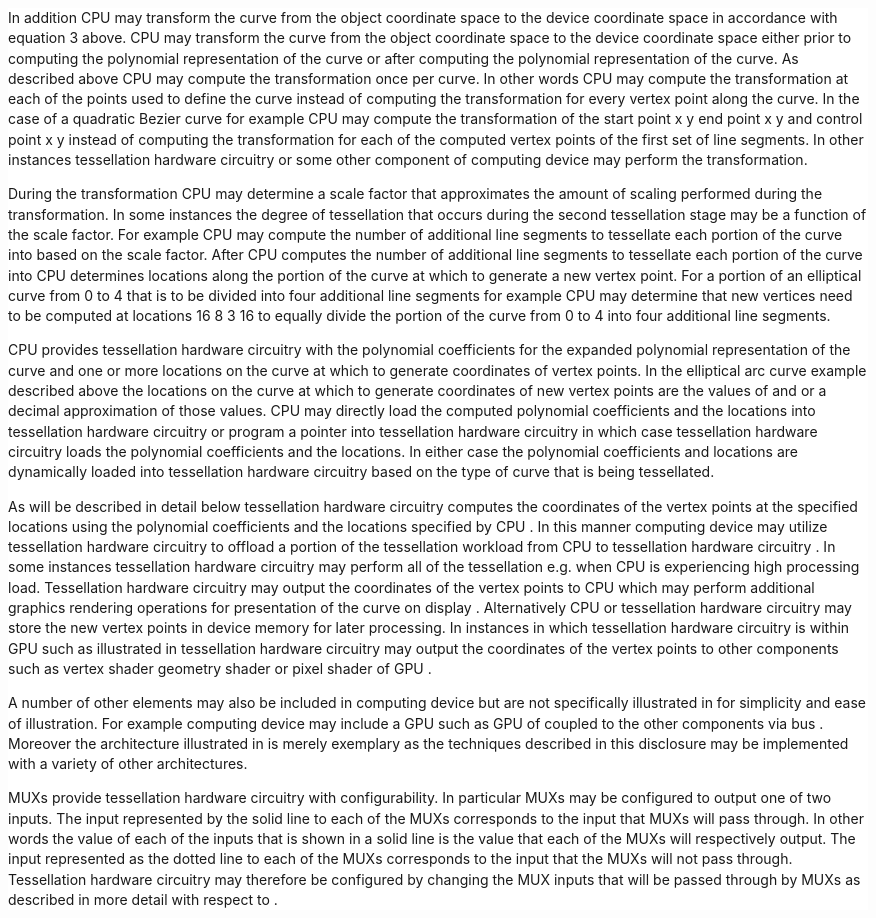 In addition CPU may transform the curve from the object coordinate space to the device coordinate space in accordance with equation 3 above. CPU may transform the curve from the object coordinate space to the device coordinate space either prior to computing the polynomial representation of the curve or after computing the polynomial representation of the curve. As described above CPU may compute the transformation once per curve. In other words CPU may compute the transformation at each of the points used to define the curve instead of computing the transformation for every vertex point along the curve. In the case of a quadratic Bezier curve for example CPU may compute the transformation of the start point x y end point x y and control point x y instead of computing the transformation for each of the computed vertex points of the first set of line segments. In other instances tessellation hardware circuitry or some other component of computing device may perform the transformation.

During the transformation CPU may determine a scale factor that approximates the amount of scaling performed during the transformation. In some instances the degree of tessellation that occurs during the second tessellation stage may be a function of the scale factor. For example CPU may compute the number of additional line segments to tessellate each portion of the curve into based on the scale factor. After CPU computes the number of additional line segments to tessellate each portion of the curve into CPU determines locations along the portion of the curve at which to generate a new vertex point. For a portion of an elliptical curve from 0 to 4 that is to be divided into four additional line segments for example CPU may determine that new vertices need to be computed at locations 16 8 3 16 to equally divide the portion of the curve from 0 to 4 into four additional line segments.

CPU provides tessellation hardware circuitry with the polynomial coefficients for the expanded polynomial representation of the curve and one or more locations on the curve at which to generate coordinates of vertex points. In the elliptical arc curve example described above the locations on the curve at which to generate coordinates of new vertex points are the values of and or a decimal approximation of those values. CPU may directly load the computed polynomial coefficients and the locations into tessellation hardware circuitry or program a pointer into tessellation hardware circuitry in which case tessellation hardware circuitry loads the polynomial coefficients and the locations. In either case the polynomial coefficients and locations are dynamically loaded into tessellation hardware circuitry based on the type of curve that is being tessellated.

As will be described in detail below tessellation hardware circuitry computes the coordinates of the vertex points at the specified locations using the polynomial coefficients and the locations specified by CPU . In this manner computing device may utilize tessellation hardware circuitry to offload a portion of the tessellation workload from CPU to tessellation hardware circuitry . In some instances tessellation hardware circuitry may perform all of the tessellation e.g. when CPU is experiencing high processing load. Tessellation hardware circuitry may output the coordinates of the vertex points to CPU which may perform additional graphics rendering operations for presentation of the curve on display . Alternatively CPU or tessellation hardware circuitry may store the new vertex points in device memory for later processing. In instances in which tessellation hardware circuitry is within GPU such as illustrated in tessellation hardware circuitry may output the coordinates of the vertex points to other components such as vertex shader geometry shader or pixel shader of GPU .

A number of other elements may also be included in computing device but are not specifically illustrated in for simplicity and ease of illustration. For example computing device may include a GPU such as GPU of coupled to the other components via bus . Moreover the architecture illustrated in is merely exemplary as the techniques described in this disclosure may be implemented with a variety of other architectures.

MUXs provide tessellation hardware circuitry with configurability. In particular MUXs may be configured to output one of two inputs. The input represented by the solid line to each of the MUXs corresponds to the input that MUXs will pass through. In other words the value of each of the inputs that is shown in a solid line is the value that each of the MUXs will respectively output. The input represented as the dotted line to each of the MUXs corresponds to the input that the MUXs will not pass through. Tessellation hardware circuitry may therefore be configured by changing the MUX inputs that will be passed through by MUXs as described in more detail with respect to .
